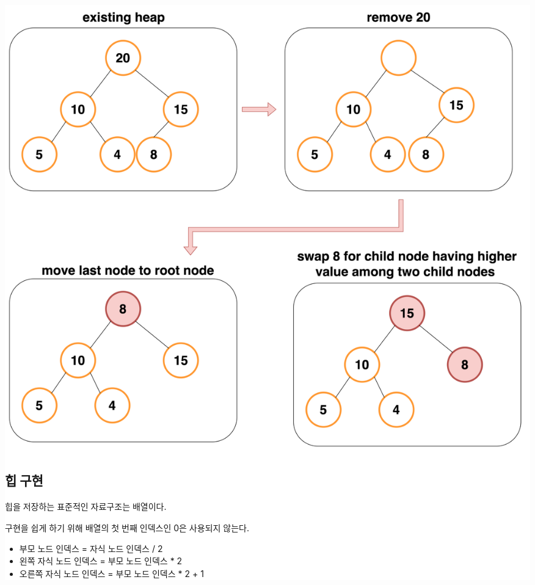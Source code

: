 ![algorithms8_image5.png](/assets/images/algorithms8_image5.png?raw=true)

## 힙 구현

힙을 저장하는 표준적인 자료구조는 배열이다.

구현을 쉽게 하기 위해 배열의 첫 번째 인덱스인 0은 사용되지 않는다.

- 부모 노드 인덱스 = 자식 노드 인덱스 / 2
- 왼쪽 자식 노드 인덱스 = 부모 노드 인덱스 * 2
- 오른쪽 자식 노드 인덱스 = 부모 노드 인덱스 * 2 + 1
